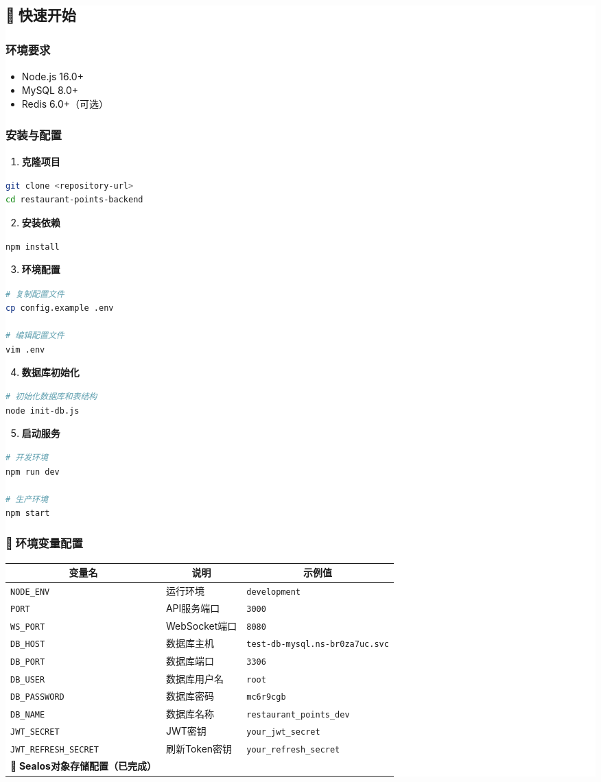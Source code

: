 ## 🚀 快速开始

### 环境要求
- Node.js 16.0+
- MySQL 8.0+
- Redis 6.0+（可选）

### 安装与配置

1. **克隆项目**
```bash
git clone <repository-url>
cd restaurant-points-backend
```

2. **安装依赖**
```bash
npm install
```

3. **环境配置**
```bash
# 复制配置文件
cp config.example .env

# 编辑配置文件
vim .env
```

4. **数据库初始化**
```bash
# 初始化数据库和表结构
node init-db.js
```

5. **启动服务**
```bash
# 开发环境
npm run dev

# 生产环境
npm start
```

### 🔧 环境变量配置

| 变量名 | 说明 | 示例值 |
|--------|------|--------|
| `NODE_ENV` | 运行环境 | `development` |
| `PORT` | API服务端口 | `3000` |
| `WS_PORT` | WebSocket端口 | `8080` |
| `DB_HOST` | 数据库主机 | `test-db-mysql.ns-br0za7uc.svc` |
| `DB_PORT` | 数据库端口 | `3306` |
| `DB_USER` | 数据库用户名 | `root` |
| `DB_PASSWORD` | 数据库密码 | `mc6r9cgb` |
| `DB_NAME` | 数据库名称 | `restaurant_points_dev` |
| `JWT_SECRET` | JWT密钥 | `your_jwt_secret` |
| `JWT_REFRESH_SECRET` | 刷新Token密钥 | `your_refresh_secret` |
| **🔴 Sealos对象存储配置（已完成）** |